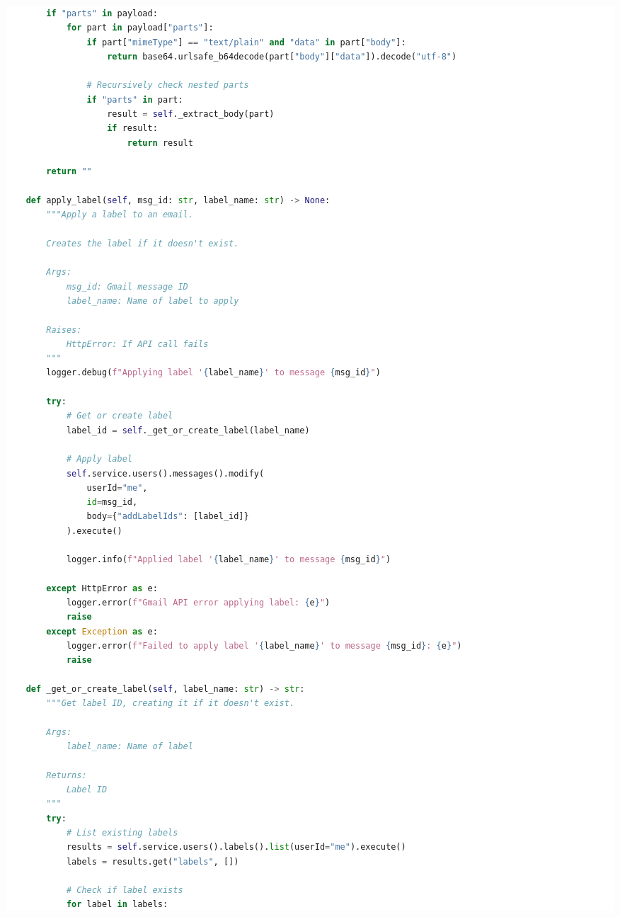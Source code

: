 ```python
        if "parts" in payload:
            for part in payload["parts"]:
                if part["mimeType"] == "text/plain" and "data" in part["body"]:
                    return base64.urlsafe_b64decode(part["body"]["data"]).decode("utf-8")

                # Recursively check nested parts
                if "parts" in part:
                    result = self._extract_body(part)
                    if result:
                        return result

        return ""

    def apply_label(self, msg_id: str, label_name: str) -> None:
        """Apply a label to an email.

        Creates the label if it doesn't exist.

        Args:
            msg_id: Gmail message ID
            label_name: Name of label to apply

        Raises:
            HttpError: If API call fails
        """
        logger.debug(f"Applying label '{label_name}' to message {msg_id}")

        try:
            # Get or create label
            label_id = self._get_or_create_label(label_name)

            # Apply label
            self.service.users().messages().modify(
                userId="me",
                id=msg_id,
                body={"addLabelIds": [label_id]}
            ).execute()

            logger.info(f"Applied label '{label_name}' to message {msg_id}")

        except HttpError as e:
            logger.error(f"Gmail API error applying label: {e}")
            raise
        except Exception as e:
            logger.error(f"Failed to apply label '{label_name}' to message {msg_id}: {e}")
            raise

    def _get_or_create_label(self, label_name: str) -> str:
        """Get label ID, creating it if it doesn't exist.

        Args:
            label_name: Name of label

        Returns:
            Label ID
        """
        try:
            # List existing labels
            results = self.service.users().labels().list(userId="me").execute()
            labels = results.get("labels", [])

            # Check if label exists
            for label in labels:
```
